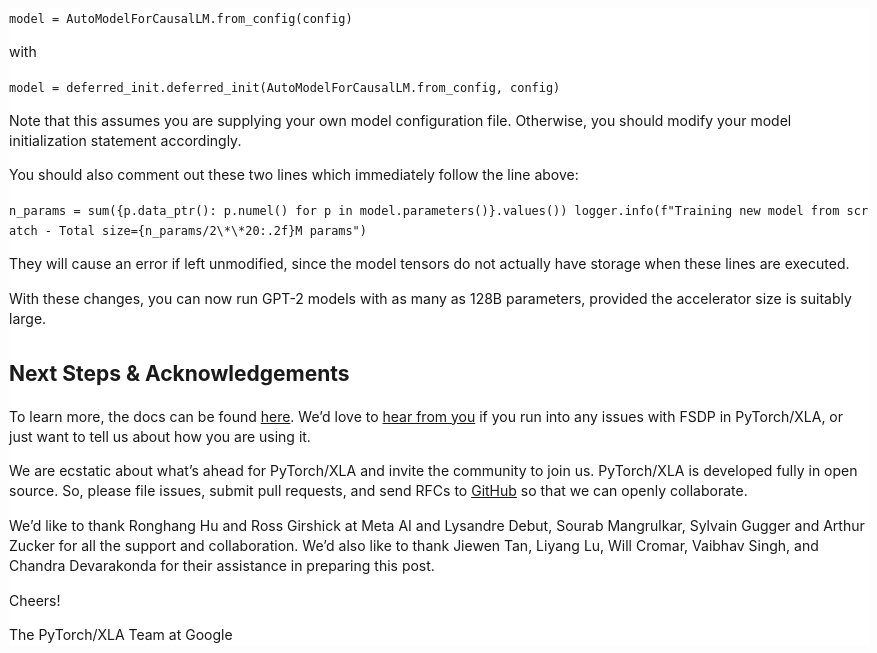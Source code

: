 ```
model = AutoModelForCausalLM.from_config(config)
```

with

```
model = deferred_init.deferred_init(AutoModelForCausalLM.from_config, config)
```

Note that this assumes you are supplying your own model configuration file. Otherwise, you should modify your model initialization statement accordingly.

You should also comment out these two lines which immediately follow the line above:

```
n_params = sum({p.data_ptr(): p.numel() for p in model.parameters()}.values()) logger.info(f"Training new model from scratch - Total size={n_params/2\*\*20:.2f}M params")
```

They will cause an error if left unmodified, since the model tensors do not actually have storage when these lines are executed.

With these changes, you can now run GPT-2 models with as many as 128B parameters, provided the accelerator size is suitably large.

## Next Steps & Acknowledgements ##

To learn more, the docs can be found [here](https://huggingface.co/docs/transformers/main_classes/trainer#pytorchxla-fully-sharded-data-parallel). We’d love to [hear from you](https://github.com/pytorch/xla#providing-feedback) if you run into any issues with FSDP in PyTorch/XLA, or just want to tell us about how you are using it.

We are ecstatic about what’s ahead for PyTorch/XLA and invite the community to join us. PyTorch/XLA is developed fully in open source. So, please file issues, submit pull requests, and send RFCs to [GitHub](https://github.com/pytorch/xla) so that we can openly collaborate.

We’d like to thank Ronghang Hu and Ross Girshick at Meta AI and Lysandre Debut, Sourab Mangrulkar, Sylvain Gugger and Arthur Zucker for all the support and collaboration. We’d also like to thank Jiewen Tan, Liyang Lu, Will Cromar, Vaibhav Singh, and Chandra Devarakonda for their assistance in preparing this post.

Cheers!

The PyTorch/XLA Team at Google
